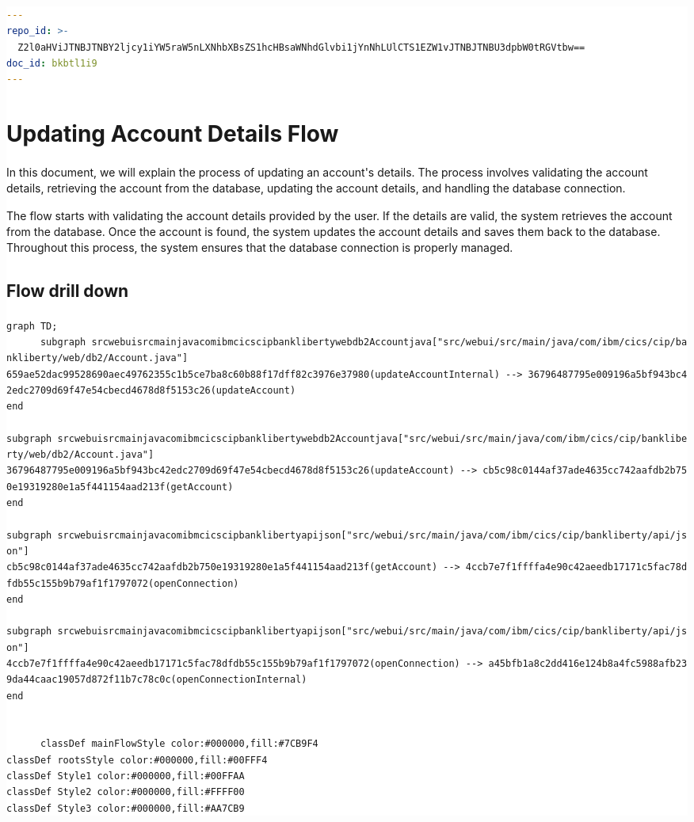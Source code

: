 ```yaml
---
repo_id: >-
  Z2l0aHViJTNBJTNBY2ljcy1iYW5raW5nLXNhbXBsZS1hcHBsaWNhdGlvbi1jYnNhLUlCTS1EZW1vJTNBJTNBU3dpbW0tRGVtbw==
doc_id: bkbtl1i9
---
```

# Updating Account Details Flow

In this document, we will explain the process of updating an account's details. The process involves validating the account details, retrieving the account from the database, updating the account details, and handling the database connection.

The flow starts with validating the account details provided by the user. If the details are valid, the system retrieves the account from the database. Once the account is found, the system updates the account details and saves them back to the database. Throughout this process, the system ensures that the database connection is properly managed.

## Flow drill down

```mermaid
graph TD;
      subgraph srcwebuisrcmainjavacomibmcicscipbanklibertywebdb2Accountjava["src/webui/src/main/java/com/ibm/cics/cip/bankliberty/web/db2/Account.java"]
659ae52dac99528690aec49762355c1b5ce7ba8c60b88f17dff82c3976e37980(updateAccountInternal) --> 36796487795e009196a5bf943bc42edc2709d69f47e54cbecd4678d8f5153c26(updateAccount)
end

subgraph srcwebuisrcmainjavacomibmcicscipbanklibertywebdb2Accountjava["src/webui/src/main/java/com/ibm/cics/cip/bankliberty/web/db2/Account.java"]
36796487795e009196a5bf943bc42edc2709d69f47e54cbecd4678d8f5153c26(updateAccount) --> cb5c98c0144af37ade4635cc742aafdb2b750e19319280e1a5f441154aad213f(getAccount)
end

subgraph srcwebuisrcmainjavacomibmcicscipbanklibertyapijson["src/webui/src/main/java/com/ibm/cics/cip/bankliberty/api/json"]
cb5c98c0144af37ade4635cc742aafdb2b750e19319280e1a5f441154aad213f(getAccount) --> 4ccb7e7f1ffffa4e90c42aeedb17171c5fac78dfdb55c155b9b79af1f1797072(openConnection)
end

subgraph srcwebuisrcmainjavacomibmcicscipbanklibertyapijson["src/webui/src/main/java/com/ibm/cics/cip/bankliberty/api/json"]
4ccb7e7f1ffffa4e90c42aeedb17171c5fac78dfdb55c155b9b79af1f1797072(openConnection) --> a45bfb1a8c2dd416e124b8a4fc5988afb239da44caac19057d872f11b7c78c0c(openConnectionInternal)
end


      classDef mainFlowStyle color:#000000,fill:#7CB9F4
classDef rootsStyle color:#000000,fill:#00FFF4
classDef Style1 color:#000000,fill:#00FFAA
classDef Style2 color:#000000,fill:#FFFF00
classDef Style3 color:#000000,fill:#AA7CB9
```
